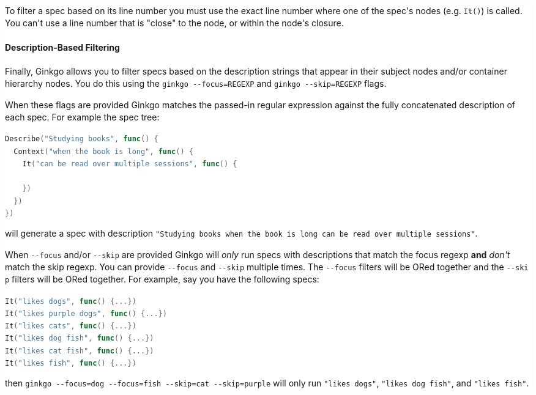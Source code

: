 To filter a spec based on its line number you must use the exact line number where one of the spec's nodes (e.g. `It()`) is called.  You can't use a line number that is "close" to the node, or within the node's closure.

#### Description-Based Filtering

Finally, Ginkgo allows you to filter specs based on the description strings that appear in their subject nodes and/or container hierarchy nodes.  You do this using the `ginkgo --focus=REGEXP` and `ginkgo --skip=REGEXP` flags.

When these flags are provided Ginkgo matches the passed-in regular expression against the fully concatenated description of each spec.  For example the spec tree:

```go
Describe("Studying books", func() {
  Context("when the book is long", func() {
    It("can be read over multiple sessions", func() {
      
    })
  })
})
```

will generate a spec with description `"Studying books when the book is long can be read over multiple sessions"`.

When `--focus` and/or `--skip` are provided Ginkgo will _only_ run specs with descriptions that match the focus regexp **and** _don't_ match the skip regexp.  You can provide `--focus` and `--skip` multiple times.  The `--focus` filters will be ORed together and the `--skip` filters will be ORed together.  For example, say you have the following specs:

```go
It("likes dogs", func() {...})
It("likes purple dogs", func() {...})
It("likes cats", func() {...})
It("likes dog fish", func() {...})
It("likes cat fish", func() {...})
It("likes fish", func() {...})
```

then `ginkgo --focus=dog --focus=fish --skip=cat --skip=purple` will only run `"likes dogs"`, `"likes dog fish"`, and `"likes fish"`.

